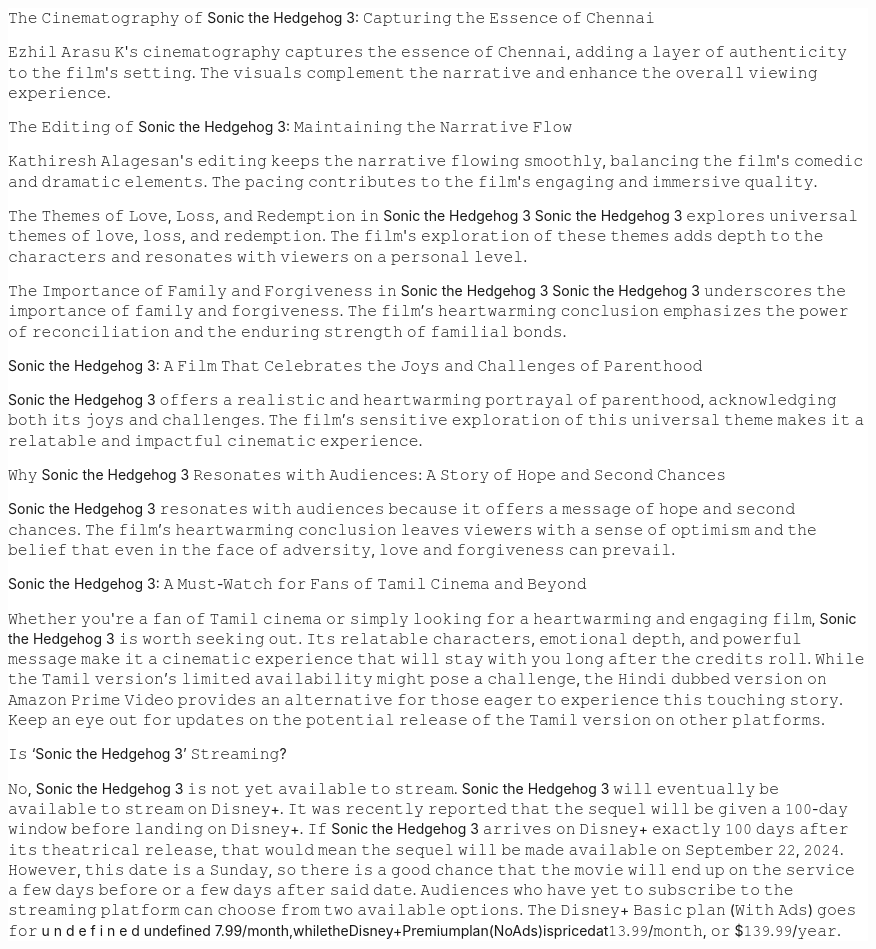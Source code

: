 𝚃𝚑𝚎 𝙲𝚒𝚗𝚎𝚖𝚊𝚝𝚘𝚐𝚛𝚊𝚙𝚑𝚢 𝚘𝚏 Sonic the Hedgehog 3: 𝙲𝚊𝚙𝚝𝚞𝚛𝚒𝚗𝚐 𝚝𝚑𝚎 𝙴𝚜𝚜𝚎𝚗𝚌𝚎 𝚘𝚏 𝙲𝚑𝚎𝚗𝚗𝚊𝚒

𝙴𝚣𝚑𝚒𝚕 𝙰𝚛𝚊𝚜𝚞 𝙺'𝚜 𝚌𝚒𝚗𝚎𝚖𝚊𝚝𝚘𝚐𝚛𝚊𝚙𝚑𝚢 𝚌𝚊𝚙𝚝𝚞𝚛𝚎𝚜 𝚝𝚑𝚎 𝚎𝚜𝚜𝚎𝚗𝚌𝚎 𝚘𝚏 𝙲𝚑𝚎𝚗𝚗𝚊𝚒, 𝚊𝚍𝚍𝚒𝚗𝚐 𝚊 𝚕𝚊𝚢𝚎𝚛 𝚘𝚏 𝚊𝚞𝚝𝚑𝚎𝚗𝚝𝚒𝚌𝚒𝚝𝚢 𝚝𝚘 𝚝𝚑𝚎 𝚏𝚒𝚕𝚖'𝚜 𝚜𝚎𝚝𝚝𝚒𝚗𝚐. 𝚃𝚑𝚎 𝚟𝚒𝚜𝚞𝚊𝚕𝚜 𝚌𝚘𝚖𝚙𝚕𝚎𝚖𝚎𝚗𝚝 𝚝𝚑𝚎 𝚗𝚊𝚛𝚛𝚊𝚝𝚒𝚟𝚎 𝚊𝚗𝚍 𝚎𝚗𝚑𝚊𝚗𝚌𝚎 𝚝𝚑𝚎 𝚘𝚟𝚎𝚛𝚊𝚕𝚕 𝚟𝚒𝚎𝚠𝚒𝚗𝚐 𝚎𝚡𝚙𝚎𝚛𝚒𝚎𝚗𝚌𝚎.

𝚃𝚑𝚎 𝙴𝚍𝚒𝚝𝚒𝚗𝚐 𝚘𝚏 Sonic the Hedgehog 3: 𝙼𝚊𝚒𝚗𝚝𝚊𝚒𝚗𝚒𝚗𝚐 𝚝𝚑𝚎 𝙽𝚊𝚛𝚛𝚊𝚝𝚒𝚟𝚎 𝙵𝚕𝚘𝚠

𝙺𝚊𝚝𝚑𝚒𝚛𝚎𝚜𝚑 𝙰𝚕𝚊𝚐𝚎𝚜𝚊𝚗'𝚜 𝚎𝚍𝚒𝚝𝚒𝚗𝚐 𝚔𝚎𝚎𝚙𝚜 𝚝𝚑𝚎 𝚗𝚊𝚛𝚛𝚊𝚝𝚒𝚟𝚎 𝚏𝚕𝚘𝚠𝚒𝚗𝚐 𝚜𝚖𝚘𝚘𝚝𝚑𝚕𝚢, 𝚋𝚊𝚕𝚊𝚗𝚌𝚒𝚗𝚐 𝚝𝚑𝚎 𝚏𝚒𝚕𝚖'𝚜 𝚌𝚘𝚖𝚎𝚍𝚒𝚌 𝚊𝚗𝚍 𝚍𝚛𝚊𝚖𝚊𝚝𝚒𝚌 𝚎𝚕𝚎𝚖𝚎𝚗𝚝𝚜. 𝚃𝚑𝚎 𝚙𝚊𝚌𝚒𝚗𝚐 𝚌𝚘𝚗𝚝𝚛𝚒𝚋𝚞𝚝𝚎𝚜 𝚝𝚘 𝚝𝚑𝚎 𝚏𝚒𝚕𝚖'𝚜 𝚎𝚗𝚐𝚊𝚐𝚒𝚗𝚐 𝚊𝚗𝚍 𝚒𝚖𝚖𝚎𝚛𝚜𝚒𝚟𝚎 𝚚𝚞𝚊𝚕𝚒𝚝𝚢.

𝚃𝚑𝚎 𝚃𝚑𝚎𝚖𝚎𝚜 𝚘𝚏 𝙻𝚘𝚟𝚎, 𝙻𝚘𝚜𝚜, 𝚊𝚗𝚍 𝚁𝚎𝚍𝚎𝚖𝚙𝚝𝚒𝚘𝚗 𝚒𝚗 Sonic the Hedgehog 3
Sonic the Hedgehog 3 𝚎𝚡𝚙𝚕𝚘𝚛𝚎𝚜 𝚞𝚗𝚒𝚟𝚎𝚛𝚜𝚊𝚕 𝚝𝚑𝚎𝚖𝚎𝚜 𝚘𝚏 𝚕𝚘𝚟𝚎, 𝚕𝚘𝚜𝚜, 𝚊𝚗𝚍 𝚛𝚎𝚍𝚎𝚖𝚙𝚝𝚒𝚘𝚗. 𝚃𝚑𝚎 𝚏𝚒𝚕𝚖'𝚜 𝚎𝚡𝚙𝚕𝚘𝚛𝚊𝚝𝚒𝚘𝚗 𝚘𝚏 𝚝𝚑𝚎𝚜𝚎 𝚝𝚑𝚎𝚖𝚎𝚜 𝚊𝚍𝚍𝚜 𝚍𝚎𝚙𝚝𝚑 𝚝𝚘 𝚝𝚑𝚎 𝚌𝚑𝚊𝚛𝚊𝚌𝚝𝚎𝚛𝚜 𝚊𝚗𝚍 𝚛𝚎𝚜𝚘𝚗𝚊𝚝𝚎𝚜 𝚠𝚒𝚝𝚑 𝚟𝚒𝚎𝚠𝚎𝚛𝚜 𝚘𝚗 𝚊 𝚙𝚎𝚛𝚜𝚘𝚗𝚊𝚕 𝚕𝚎𝚟𝚎𝚕.

𝚃𝚑𝚎 𝙸𝚖𝚙𝚘𝚛𝚝𝚊𝚗𝚌𝚎 𝚘𝚏 𝙵𝚊𝚖𝚒𝚕𝚢 𝚊𝚗𝚍 𝙵𝚘𝚛𝚐𝚒𝚟𝚎𝚗𝚎𝚜𝚜 𝚒𝚗 Sonic the Hedgehog 3
Sonic the Hedgehog 3 𝚞𝚗𝚍𝚎𝚛𝚜𝚌𝚘𝚛𝚎𝚜 𝚝𝚑𝚎 𝚒𝚖𝚙𝚘𝚛𝚝𝚊𝚗𝚌𝚎 𝚘𝚏 𝚏𝚊𝚖𝚒𝚕𝚢 𝚊𝚗𝚍 𝚏𝚘𝚛𝚐𝚒𝚟𝚎𝚗𝚎𝚜𝚜. 𝚃𝚑𝚎 𝚏𝚒𝚕𝚖’𝚜 𝚑𝚎𝚊𝚛𝚝𝚠𝚊𝚛𝚖𝚒𝚗𝚐 𝚌𝚘𝚗𝚌𝚕𝚞𝚜𝚒𝚘𝚗 𝚎𝚖𝚙𝚑𝚊𝚜𝚒𝚣𝚎𝚜 𝚝𝚑𝚎 𝚙𝚘𝚠𝚎𝚛 𝚘𝚏 𝚛𝚎𝚌𝚘𝚗𝚌𝚒𝚕𝚒𝚊𝚝𝚒𝚘𝚗 𝚊𝚗𝚍 𝚝𝚑𝚎 𝚎𝚗𝚍𝚞𝚛𝚒𝚗𝚐 𝚜𝚝𝚛𝚎𝚗𝚐𝚝𝚑 𝚘𝚏 𝚏𝚊𝚖𝚒𝚕𝚒𝚊𝚕 𝚋𝚘𝚗𝚍𝚜.

Sonic the Hedgehog 3: 𝙰 𝙵𝚒𝚕𝚖 𝚃𝚑𝚊𝚝 𝙲𝚎𝚕𝚎𝚋𝚛𝚊𝚝𝚎𝚜 𝚝𝚑𝚎 𝙹𝚘𝚢𝚜 𝚊𝚗𝚍 𝙲𝚑𝚊𝚕𝚕𝚎𝚗𝚐𝚎𝚜 𝚘𝚏 𝙿𝚊𝚛𝚎𝚗𝚝𝚑𝚘𝚘𝚍

Sonic the Hedgehog 3 𝚘𝚏𝚏𝚎𝚛𝚜 𝚊 𝚛𝚎𝚊𝚕𝚒𝚜𝚝𝚒𝚌 𝚊𝚗𝚍 𝚑𝚎𝚊𝚛𝚝𝚠𝚊𝚛𝚖𝚒𝚗𝚐 𝚙𝚘𝚛𝚝𝚛𝚊𝚢𝚊𝚕 𝚘𝚏 𝚙𝚊𝚛𝚎𝚗𝚝𝚑𝚘𝚘𝚍, 𝚊𝚌𝚔𝚗𝚘𝚠𝚕𝚎𝚍𝚐𝚒𝚗𝚐 𝚋𝚘𝚝𝚑 𝚒𝚝𝚜 𝚓𝚘𝚢𝚜 𝚊𝚗𝚍 𝚌𝚑𝚊𝚕𝚕𝚎𝚗𝚐𝚎𝚜. 𝚃𝚑𝚎 𝚏𝚒𝚕𝚖’𝚜 𝚜𝚎𝚗𝚜𝚒𝚝𝚒𝚟𝚎 𝚎𝚡𝚙𝚕𝚘𝚛𝚊𝚝𝚒𝚘𝚗 𝚘𝚏 𝚝𝚑𝚒𝚜 𝚞𝚗𝚒𝚟𝚎𝚛𝚜𝚊𝚕 𝚝𝚑𝚎𝚖𝚎 𝚖𝚊𝚔𝚎𝚜 𝚒𝚝 𝚊 𝚛𝚎𝚕𝚊𝚝𝚊𝚋𝚕𝚎 𝚊𝚗𝚍 𝚒𝚖𝚙𝚊𝚌𝚝𝚏𝚞𝚕 𝚌𝚒𝚗𝚎𝚖𝚊𝚝𝚒𝚌 𝚎𝚡𝚙𝚎𝚛𝚒𝚎𝚗𝚌𝚎.

𝚆𝚑𝚢 Sonic the Hedgehog 3 𝚁𝚎𝚜𝚘𝚗𝚊𝚝𝚎𝚜 𝚠𝚒𝚝𝚑 𝙰𝚞𝚍𝚒𝚎𝚗𝚌𝚎𝚜: 𝙰 𝚂𝚝𝚘𝚛𝚢 𝚘𝚏 𝙷𝚘𝚙𝚎 𝚊𝚗𝚍 𝚂𝚎𝚌𝚘𝚗𝚍 𝙲𝚑𝚊𝚗𝚌𝚎𝚜

Sonic the Hedgehog 3 𝚛𝚎𝚜𝚘𝚗𝚊𝚝𝚎𝚜 𝚠𝚒𝚝𝚑 𝚊𝚞𝚍𝚒𝚎𝚗𝚌𝚎𝚜 𝚋𝚎𝚌𝚊𝚞𝚜𝚎 𝚒𝚝 𝚘𝚏𝚏𝚎𝚛𝚜 𝚊 𝚖𝚎𝚜𝚜𝚊𝚐𝚎 𝚘𝚏 𝚑𝚘𝚙𝚎 𝚊𝚗𝚍 𝚜𝚎𝚌𝚘𝚗𝚍 𝚌𝚑𝚊𝚗𝚌𝚎𝚜. 𝚃𝚑𝚎 𝚏𝚒𝚕𝚖’𝚜 𝚑𝚎𝚊𝚛𝚝𝚠𝚊𝚛𝚖𝚒𝚗𝚐 𝚌𝚘𝚗𝚌𝚕𝚞𝚜𝚒𝚘𝚗 𝚕𝚎𝚊𝚟𝚎𝚜 𝚟𝚒𝚎𝚠𝚎𝚛𝚜 𝚠𝚒𝚝𝚑 𝚊 𝚜𝚎𝚗𝚜𝚎 𝚘𝚏 𝚘𝚙𝚝𝚒𝚖𝚒𝚜𝚖 𝚊𝚗𝚍 𝚝𝚑𝚎 𝚋𝚎𝚕𝚒𝚎𝚏 𝚝𝚑𝚊𝚝 𝚎𝚟𝚎𝚗 𝚒𝚗 𝚝𝚑𝚎 𝚏𝚊𝚌𝚎 𝚘𝚏 𝚊𝚍𝚟𝚎𝚛𝚜𝚒𝚝𝚢, 𝚕𝚘𝚟𝚎 𝚊𝚗𝚍 𝚏𝚘𝚛𝚐𝚒𝚟𝚎𝚗𝚎𝚜𝚜 𝚌𝚊𝚗 𝚙𝚛𝚎𝚟𝚊𝚒𝚕.

Sonic the Hedgehog 3: 𝙰 𝙼𝚞𝚜𝚝-𝚆𝚊𝚝𝚌𝚑 𝚏𝚘𝚛 𝙵𝚊𝚗𝚜 𝚘𝚏 𝚃𝚊𝚖𝚒𝚕 𝙲𝚒𝚗𝚎𝚖𝚊 𝚊𝚗𝚍 𝙱𝚎𝚢𝚘𝚗𝚍

𝚆𝚑𝚎𝚝𝚑𝚎𝚛 𝚢𝚘𝚞'𝚛𝚎 𝚊 𝚏𝚊𝚗 𝚘𝚏 𝚃𝚊𝚖𝚒𝚕 𝚌𝚒𝚗𝚎𝚖𝚊 𝚘𝚛 𝚜𝚒𝚖𝚙𝚕𝚢 𝚕𝚘𝚘𝚔𝚒𝚗𝚐 𝚏𝚘𝚛 𝚊 𝚑𝚎𝚊𝚛𝚝𝚠𝚊𝚛𝚖𝚒𝚗𝚐 𝚊𝚗𝚍 𝚎𝚗𝚐𝚊𝚐𝚒𝚗𝚐 𝚏𝚒𝚕𝚖, Sonic the Hedgehog 3 𝚒𝚜 𝚠𝚘𝚛𝚝𝚑 𝚜𝚎𝚎𝚔𝚒𝚗𝚐 𝚘𝚞𝚝. 𝙸𝚝𝚜 𝚛𝚎𝚕𝚊𝚝𝚊𝚋𝚕𝚎 𝚌𝚑𝚊𝚛𝚊𝚌𝚝𝚎𝚛𝚜, 𝚎𝚖𝚘𝚝𝚒𝚘𝚗𝚊𝚕 𝚍𝚎𝚙𝚝𝚑, 𝚊𝚗𝚍 𝚙𝚘𝚠𝚎𝚛𝚏𝚞𝚕 𝚖𝚎𝚜𝚜𝚊𝚐𝚎 𝚖𝚊𝚔𝚎 𝚒𝚝 𝚊 𝚌𝚒𝚗𝚎𝚖𝚊𝚝𝚒𝚌 𝚎𝚡𝚙𝚎𝚛𝚒𝚎𝚗𝚌𝚎 𝚝𝚑𝚊𝚝 𝚠𝚒𝚕𝚕 𝚜𝚝𝚊𝚢 𝚠𝚒𝚝𝚑 𝚢𝚘𝚞 𝚕𝚘𝚗𝚐 𝚊𝚏𝚝𝚎𝚛 𝚝𝚑𝚎 𝚌𝚛𝚎𝚍𝚒𝚝𝚜 𝚛𝚘𝚕𝚕. 𝚆𝚑𝚒𝚕𝚎 𝚝𝚑𝚎 𝚃𝚊𝚖𝚒𝚕 𝚟𝚎𝚛𝚜𝚒𝚘𝚗’𝚜 𝚕𝚒𝚖𝚒𝚝𝚎𝚍 𝚊𝚟𝚊𝚒𝚕𝚊𝚋𝚒𝚕𝚒𝚝𝚢 𝚖𝚒𝚐𝚑𝚝 𝚙𝚘𝚜𝚎 𝚊 𝚌𝚑𝚊𝚕𝚕𝚎𝚗𝚐𝚎, 𝚝𝚑𝚎 𝙷𝚒𝚗𝚍𝚒 𝚍𝚞𝚋𝚋𝚎𝚍 𝚟𝚎𝚛𝚜𝚒𝚘𝚗 𝚘𝚗 𝙰𝚖𝚊𝚣𝚘𝚗 𝙿𝚛𝚒𝚖𝚎 𝚅𝚒𝚍𝚎𝚘 𝚙𝚛𝚘𝚟𝚒𝚍𝚎𝚜 𝚊𝚗 𝚊𝚕𝚝𝚎𝚛𝚗𝚊𝚝𝚒𝚟𝚎 𝚏𝚘𝚛 𝚝𝚑𝚘𝚜𝚎 𝚎𝚊𝚐𝚎𝚛 𝚝𝚘 𝚎𝚡𝚙𝚎𝚛𝚒𝚎𝚗𝚌𝚎 𝚝𝚑𝚒𝚜 𝚝𝚘𝚞𝚌𝚑𝚒𝚗𝚐 𝚜𝚝𝚘𝚛𝚢. 𝙺𝚎𝚎𝚙 𝚊𝚗 𝚎𝚢𝚎 𝚘𝚞𝚝 𝚏𝚘𝚛 𝚞𝚙𝚍𝚊𝚝𝚎𝚜 𝚘𝚗 𝚝𝚑𝚎 𝚙𝚘𝚝𝚎𝚗𝚝𝚒𝚊𝚕 𝚛𝚎𝚕𝚎𝚊𝚜𝚎 𝚘𝚏 𝚝𝚑𝚎 𝚃𝚊𝚖𝚒𝚕 𝚟𝚎𝚛𝚜𝚒𝚘𝚗 𝚘𝚗 𝚘𝚝𝚑𝚎𝚛 𝚙𝚕𝚊𝚝𝚏𝚘𝚛𝚖𝚜.

𝙸𝚜 ‘Sonic the Hedgehog 3’ 𝚂𝚝𝚛𝚎𝚊𝚖𝚒𝚗𝚐?

𝙽𝚘, Sonic the Hedgehog 3 𝚒𝚜 𝚗𝚘𝚝 𝚢𝚎𝚝 𝚊𝚟𝚊𝚒𝚕𝚊𝚋𝚕𝚎 𝚝𝚘 𝚜𝚝𝚛𝚎𝚊𝚖. Sonic the Hedgehog 3 𝚠𝚒𝚕𝚕 𝚎𝚟𝚎𝚗𝚝𝚞𝚊𝚕𝚕𝚢 𝚋𝚎 𝚊𝚟𝚊𝚒𝚕𝚊𝚋𝚕𝚎 𝚝𝚘 𝚜𝚝𝚛𝚎𝚊𝚖 𝚘𝚗 𝙳𝚒𝚜𝚗𝚎𝚢+. 𝙸𝚝 𝚠𝚊𝚜 𝚛𝚎𝚌𝚎𝚗𝚝𝚕𝚢 𝚛𝚎𝚙𝚘𝚛𝚝𝚎𝚍 𝚝𝚑𝚊𝚝 𝚝𝚑𝚎 𝚜𝚎𝚚𝚞𝚎𝚕 𝚠𝚒𝚕𝚕 𝚋𝚎 𝚐𝚒𝚟𝚎𝚗 𝚊 𝟷𝟶𝟶-𝚍𝚊𝚢 𝚠𝚒𝚗𝚍𝚘𝚠 𝚋𝚎𝚏𝚘𝚛𝚎 𝚕𝚊𝚗𝚍𝚒𝚗𝚐 𝚘𝚗 𝙳𝚒𝚜𝚗𝚎𝚢+. 𝙸𝚏 Sonic the Hedgehog 3 𝚊𝚛𝚛𝚒𝚟𝚎𝚜 𝚘𝚗 𝙳𝚒𝚜𝚗𝚎𝚢+ 𝚎𝚡𝚊𝚌𝚝𝚕𝚢 𝟷𝟶𝟶 𝚍𝚊𝚢𝚜 𝚊𝚏𝚝𝚎𝚛 𝚒𝚝𝚜 𝚝𝚑𝚎𝚊𝚝𝚛𝚒𝚌𝚊𝚕 𝚛𝚎𝚕𝚎𝚊𝚜𝚎, 𝚝𝚑𝚊𝚝 𝚠𝚘𝚞𝚕𝚍 𝚖𝚎𝚊𝚗 𝚝𝚑𝚎 𝚜𝚎𝚚𝚞𝚎𝚕 𝚠𝚒𝚕𝚕 𝚋𝚎 𝚖𝚊𝚍𝚎 𝚊𝚟𝚊𝚒𝚕𝚊𝚋𝚕𝚎 𝚘𝚗 𝚂𝚎𝚙𝚝𝚎𝚖𝚋𝚎𝚛 𝟸𝟸, 𝟸𝟶𝟸𝟺. 𝙷𝚘𝚠𝚎𝚟𝚎𝚛, 𝚝𝚑𝚒𝚜 𝚍𝚊𝚝𝚎 𝚒𝚜 𝚊 𝚂𝚞𝚗𝚍𝚊𝚢, 𝚜𝚘 𝚝𝚑𝚎𝚛𝚎 𝚒𝚜 𝚊 𝚐𝚘𝚘𝚍 𝚌𝚑𝚊𝚗𝚌𝚎 𝚝𝚑𝚊𝚝 𝚝𝚑𝚎 𝚖𝚘𝚟𝚒𝚎 𝚠𝚒𝚕𝚕 𝚎𝚗𝚍 𝚞𝚙 𝚘𝚗 𝚝𝚑𝚎 𝚜𝚎𝚛𝚟𝚒𝚌𝚎 𝚊 𝚏𝚎𝚠 𝚍𝚊𝚢𝚜 𝚋𝚎𝚏𝚘𝚛𝚎 𝚘𝚛 𝚊 𝚏𝚎𝚠 𝚍𝚊𝚢𝚜 𝚊𝚏𝚝𝚎𝚛 𝚜𝚊𝚒𝚍 𝚍𝚊𝚝𝚎. 𝙰𝚞𝚍𝚒𝚎𝚗𝚌𝚎𝚜 𝚠𝚑𝚘 𝚑𝚊𝚟𝚎 𝚢𝚎𝚝 𝚝𝚘 𝚜𝚞𝚋𝚜𝚌𝚛𝚒𝚋𝚎 𝚝𝚘 𝚝𝚑𝚎 𝚜𝚝𝚛𝚎𝚊𝚖𝚒𝚗𝚐 𝚙𝚕𝚊𝚝𝚏𝚘𝚛𝚖 𝚌𝚊𝚗 𝚌𝚑𝚘𝚘𝚜𝚎 𝚏𝚛𝚘𝚖 𝚝𝚠𝚘 𝚊𝚟𝚊𝚒𝚕𝚊𝚋𝚕𝚎 𝚘𝚙𝚝𝚒𝚘𝚗𝚜. 𝚃𝚑𝚎 𝙳𝚒𝚜𝚗𝚎𝚢+ 𝙱𝚊𝚜𝚒𝚌 𝚙𝚕𝚊𝚗 (𝚆𝚒𝚝𝚑 𝙰𝚍𝚜) 𝚐𝚘𝚎𝚜 𝚏𝚘𝚛
u
n
d
e
f
i
n
e
d
undefined
7.99/month,whiletheDisney+Premiumplan(NoAds)ispricedat𝟷𝟹.𝟿𝟿/𝚖𝚘𝚗𝚝𝚑, 𝚘𝚛 $𝟷𝟹𝟿.𝟿𝟿/𝚢𝚎𝚊𝚛.
